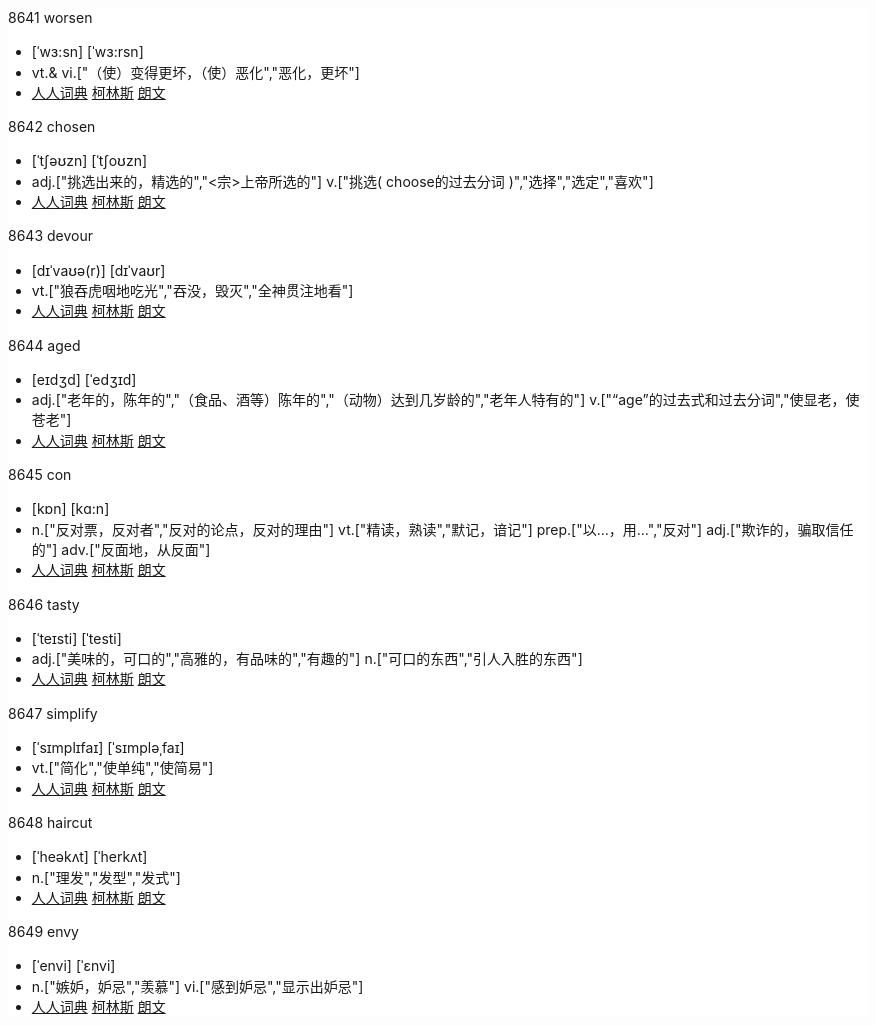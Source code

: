 8641 worsen 
- [ˈwɜ:sn]  [ˈwɜ:rsn] 
- vt.& vi.["（使）变得更坏，（使）恶化","恶化，更坏"]   
- [人人词典](https://www.91dict.com/words?w=worsen) [柯林斯](https://www.collinsdictionary.com/zh/dictionary/english/worsen) [朗文](https://www.ldoceonline.com/dictionary/worsen) 

8642 chosen 
- [ˈtʃəʊzn]  [ˈtʃoʊzn] 
- adj.["挑选出来的，精选的","<宗>上帝所选的"]  v.["挑选( choose的过去分词 )","选择","选定","喜欢"]   
- [人人词典](https://www.91dict.com/words?w=chosen) [柯林斯](https://www.collinsdictionary.com/zh/dictionary/english/chosen) [朗文](https://www.ldoceonline.com/dictionary/chosen) 

8643 devour 
- [dɪˈvaʊə(r)]  [dɪˈvaʊr] 
- vt.["狼吞虎咽地吃光","吞没，毁灭","全神贯注地看"]   
- [人人词典](https://www.91dict.com/words?w=devour) [柯林斯](https://www.collinsdictionary.com/zh/dictionary/english/devour) [朗文](https://www.ldoceonline.com/dictionary/devour) 

8644 aged 
- [eɪdʒd]  [ˈedʒɪd] 
- adj.["老年的，陈年的","（食品、酒等）陈年的","（动物）达到几岁龄的","老年人特有的"]  v.["“age”的过去式和过去分词","使显老，使苍老"]   
- [人人词典](https://www.91dict.com/words?w=aged) [柯林斯](https://www.collinsdictionary.com/zh/dictionary/english/aged) [朗文](https://www.ldoceonline.com/dictionary/aged) 

8645 con 
- [kɒn]  [kɑ:n] 
- n.["反对票，反对者","反对的论点，反对的理由"]  vt.["精读，熟读","默记，谙记"]  prep.["以…，用…","反对"]  adj.["欺诈的，骗取信任的"]  adv.["反面地，从反面"]   
- [人人词典](https://www.91dict.com/words?w=con) [柯林斯](https://www.collinsdictionary.com/zh/dictionary/english/con) [朗文](https://www.ldoceonline.com/dictionary/con) 

8646 tasty 
- [ˈteɪsti]  [ˈtesti] 
- adj.["美味的，可口的","高雅的，有品味的","有趣的"]  n.["可口的东西","引人入胜的东西"]   
- [人人词典](https://www.91dict.com/words?w=tasty) [柯林斯](https://www.collinsdictionary.com/zh/dictionary/english/tasty) [朗文](https://www.ldoceonline.com/dictionary/tasty) 

8647 simplify 
- [ˈsɪmplɪfaɪ]  [ˈsɪmpləˌfaɪ] 
- vt.["简化","使单纯","使简易"]   
- [人人词典](https://www.91dict.com/words?w=simplify) [柯林斯](https://www.collinsdictionary.com/zh/dictionary/english/simplify) [朗文](https://www.ldoceonline.com/dictionary/simplify) 

8648 haircut 
- [ˈheəkʌt]  [ˈherkʌt] 
- n.["理发","发型","发式"]   
- [人人词典](https://www.91dict.com/words?w=haircut) [柯林斯](https://www.collinsdictionary.com/zh/dictionary/english/haircut) [朗文](https://www.ldoceonline.com/dictionary/haircut) 

8649 envy 
- [ˈenvi]  [ˈɛnvi] 
- n.["嫉妒，妒忌","羡慕"]  vi.["感到妒忌","显示出妒忌"]   
- [人人词典](https://www.91dict.com/words?w=envy) [柯林斯](https://www.collinsdictionary.com/zh/dictionary/english/envy) [朗文](https://www.ldoceonline.com/dictionary/envy) 
